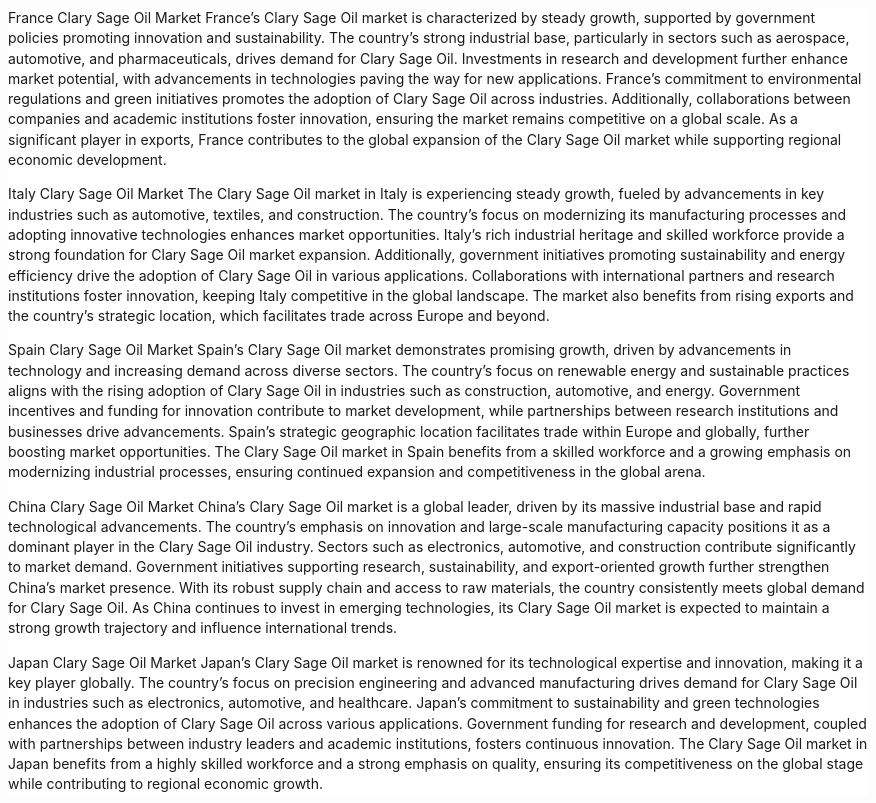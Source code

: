 France Clary Sage Oil Market
France’s Clary Sage Oil market is characterized by steady growth, supported by government policies promoting innovation and sustainability. The country’s strong industrial base, particularly in sectors such as aerospace, automotive, and pharmaceuticals, drives demand for Clary Sage Oil. Investments in research and development further enhance market potential, with advancements in technologies paving the way for new applications. France’s commitment to environmental regulations and green initiatives promotes the adoption of Clary Sage Oil across industries. Additionally, collaborations between companies and academic institutions foster innovation, ensuring the market remains competitive on a global scale. As a significant player in exports, France contributes to the global expansion of the Clary Sage Oil market while supporting regional economic development.

Italy Clary Sage Oil Market
The Clary Sage Oil market in Italy is experiencing steady growth, fueled by advancements in key industries such as automotive, textiles, and construction. The country’s focus on modernizing its manufacturing processes and adopting innovative technologies enhances market opportunities. Italy’s rich industrial heritage and skilled workforce provide a strong foundation for Clary Sage Oil market expansion. Additionally, government initiatives promoting sustainability and energy efficiency drive the adoption of Clary Sage Oil in various applications. Collaborations with international partners and research institutions foster innovation, keeping Italy competitive in the global landscape. The market also benefits from rising exports and the country’s strategic location, which facilitates trade across Europe and beyond.

Spain Clary Sage Oil Market
Spain’s Clary Sage Oil market demonstrates promising growth, driven by advancements in technology and increasing demand across diverse sectors. The country’s focus on renewable energy and sustainable practices aligns with the rising adoption of Clary Sage Oil in industries such as construction, automotive, and energy. Government incentives and funding for innovation contribute to market development, while partnerships between research institutions and businesses drive advancements. Spain’s strategic geographic location facilitates trade within Europe and globally, further boosting market opportunities. The Clary Sage Oil market in Spain benefits from a skilled workforce and a growing emphasis on modernizing industrial processes, ensuring continued expansion and competitiveness in the global arena.

China Clary Sage Oil Market
China’s Clary Sage Oil market is a global leader, driven by its massive industrial base and rapid technological advancements. The country’s emphasis on innovation and large-scale manufacturing capacity positions it as a dominant player in the Clary Sage Oil industry. Sectors such as electronics, automotive, and construction contribute significantly to market demand. Government initiatives supporting research, sustainability, and export-oriented growth further strengthen China’s market presence. With its robust supply chain and access to raw materials, the country consistently meets global demand for Clary Sage Oil. As China continues to invest in emerging technologies, its Clary Sage Oil market is expected to maintain a strong growth trajectory and influence international trends.

Japan Clary Sage Oil Market
Japan’s Clary Sage Oil market is renowned for its technological expertise and innovation, making it a key player globally. The country’s focus on precision engineering and advanced manufacturing drives demand for Clary Sage Oil in industries such as electronics, automotive, and healthcare. Japan’s commitment to sustainability and green technologies enhances the adoption of Clary Sage Oil across various applications. Government funding for research and development, coupled with partnerships between industry leaders and academic institutions, fosters continuous innovation. The Clary Sage Oil market in Japan benefits from a highly skilled workforce and a strong emphasis on quality, ensuring its competitiveness on the global stage while contributing to regional economic growth.
